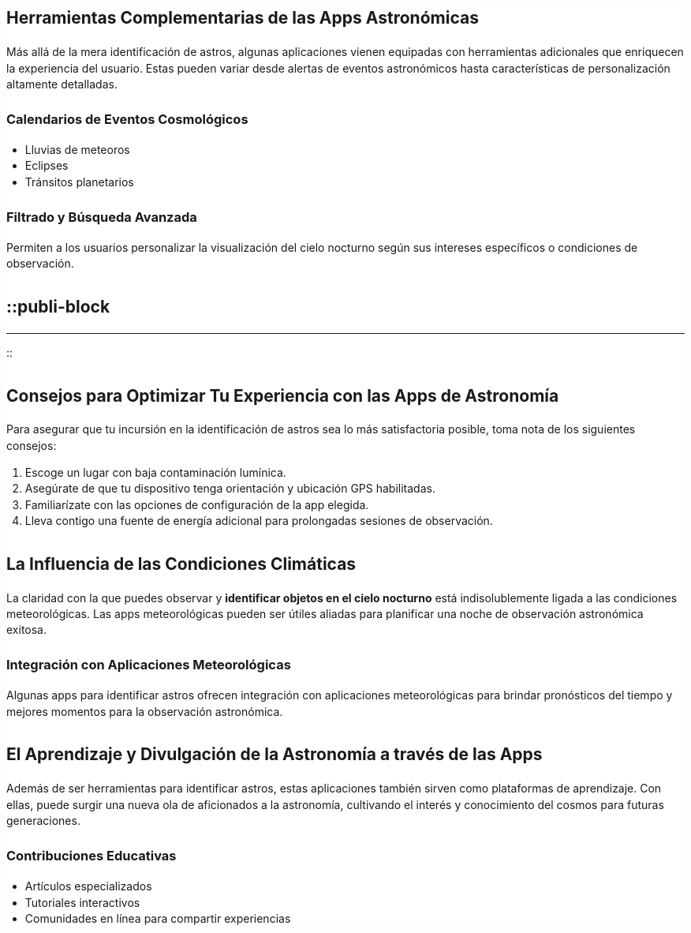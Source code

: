 ## Herramientas Complementarias de las Apps Astronómicas

Más allá de la mera identificación de astros, algunas aplicaciones vienen equipadas con herramientas adicionales que enriquecen la experiencia del usuario. Estas pueden variar desde alertas de eventos astronómicos hasta características de personalización altamente detalladas.

### **Calendarios de Eventos Cosmológicos**
- Lluvias de meteoros
- Eclipses
- Tránsitos planetarios

### **Filtrado y Búsqueda Avanzada**
Permiten a los usuarios personalizar la visualización del cielo nocturno según sus intereses específicos o condiciones de observación.


  ::publi-block
  ---
  ---
  ::
  
  
## Consejos para Optimizar Tu Experiencia con las Apps de Astronomía

Para asegurar que tu incursión en la identificación de astros sea lo más satisfactoria posible, toma nota de los siguientes consejos:

1. Escoge un lugar con baja contaminación lumínica.
2. Asegúrate de que tu dispositivo tenga orientación y ubicación GPS habilitadas.
3. Familiarízate con las opciones de configuración de la app elegida.
4. Lleva contigo una fuente de energía adicional para prolongadas sesiones de observación.

## La Influencia de las Condiciones Climáticas

La claridad con la que puedes observar y **identificar objetos en el cielo nocturno** está indisolublemente ligada a las condiciones meteorológicas. Las apps meteorológicas pueden ser útiles aliadas para planificar una noche de observación astronómica exitosa.

### **Integración con Aplicaciones Meteorológicas**
Algunas apps para identificar astros ofrecen integración con aplicaciones meteorológicas para brindar pronósticos del tiempo y mejores momentos para la observación astronómica.

## El Aprendizaje y Divulgación de la Astronomía a través de las Apps

Además de ser herramientas para identificar astros, estas aplicaciones también sirven como plataformas de aprendizaje. Con ellas, puede surgir una nueva ola de aficionados a la astronomía, cultivando el interés y conocimiento del cosmos para futuras generaciones.

### **Contribuciones Educativas**
- Artículos especializados
- Tutoriales interactivos
- Comunidades en línea para compartir experiencias
